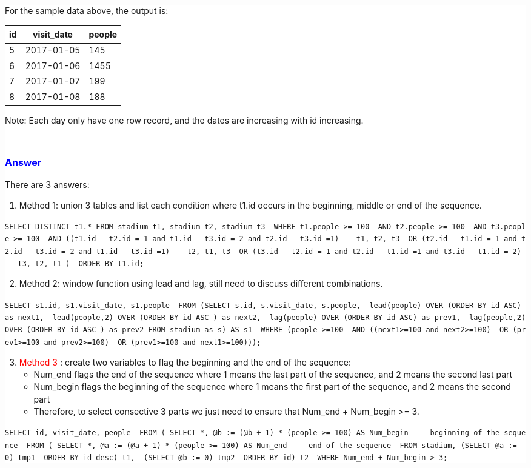 For the sample data above, the output is: 

| id | visit_date | people | 
|----|------------|--------|
| 5 | 2017-01-05 | 145 | 
| 6 | 2017-01-06 | 1455 | 
| 7 | 2017-01-07 | 199 | 
| 8 | 2017-01-08 | 188 |

Note: Each day only have one row record, and the dates are increasing with id increasing.

<br>

**<font size="3" color='blue'>Answer</font>**

There are 3 answers:

1. Method 1: union 3 tables and list each condition where t1.id occurs in the beginning, middle or end of the sequence.

`SELECT DISTINCT t1.* FROM stadium t1, stadium t2, stadium t3 
 WHERE t1.people >= 100 
 AND t2.people >= 100 
 AND t3.people >= 100 
 AND ((t1.id - t2.id = 1 and t1.id - t3.id = 2 and t2.id - t3.id =1) -- t1, t2, t3 
       OR (t2.id - t1.id = 1 and t2.id - t3.id = 2 and t1.id - t3.id =1) -- t2, t1, t3 
       OR (t3.id - t2.id = 1 and t2.id - t1.id =1 and t3.id - t1.id = 2) -- t3, t2, t1 ) 
 ORDER BY t1.id;`

2. Method 2: window function using lead and lag, still need to discuss different combinations.

`SELECT s1.id, s1.visit_date, s1.people 
 FROM (SELECT s.id, s.visit_date, s.people, 
              lead(people) OVER (ORDER BY id ASC) as next1, 
              lead(people,2) OVER (ORDER BY id ASC ) as next2, 
              lag(people) OVER (ORDER BY id ASC) as prev1, 
              lag(people,2) OVER (ORDER BY id ASC ) as prev2
       FROM stadium as s) AS s1 
 WHERE (people >=100 
        AND ((next1>=100 and next2>=100) 
             OR (prev1>=100 and prev2>=100) 
             OR (prev1>=100 and next1>=100)));`

3. <span style = "color:red"> Method 3 </span>: create two variables to flag the beginning and the end of the sequence:
    + Num_end flags the end of the sequence where 1 means the last part of the sequence, and 2 means the second last part
    + Num_begin flags the beginning of the sequence where 1 means the first part of the sequence, and 2 means the second part
    + Therefore, to select consective 3 parts we just need to ensure that Num_end + Num_begin >= 3.

`SELECT id, visit_date, people 
 FROM ( SELECT *, @b := (@b + 1) * (people >= 100) AS Num_begin --- beginning of the sequence 
        FROM ( SELECT *, @a := (@a + 1) * (people >= 100) AS Num_end --- end of the sequence 
               FROM stadium, (SELECT @a := 0) tmp1 
               ORDER BY id desc) t1, 
             (SELECT @b := 0) tmp2 
        ORDER BY id) t2 
 WHERE Num_end + Num_begin > 3;`
